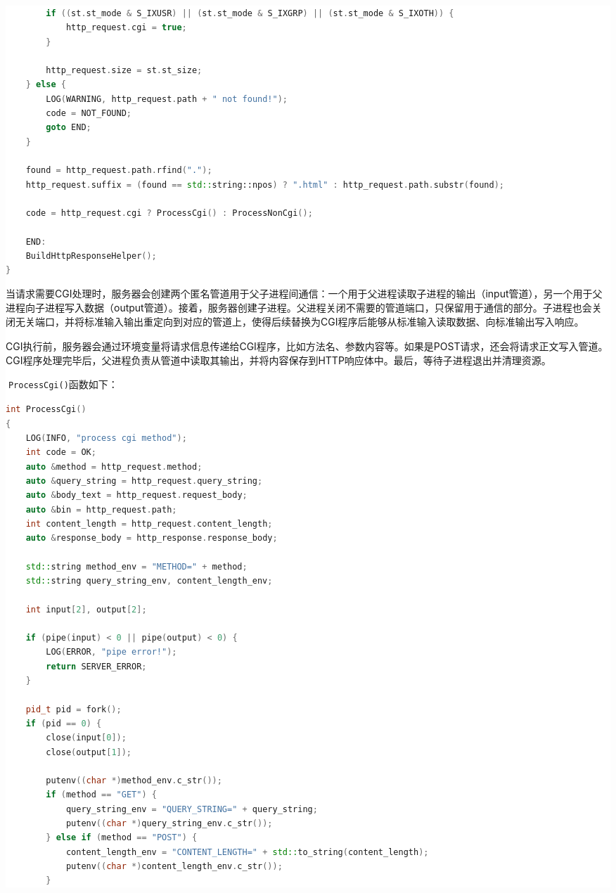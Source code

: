 ```c++
        if ((st.st_mode & S_IXUSR) || (st.st_mode & S_IXGRP) || (st.st_mode & S_IXOTH)) {
            http_request.cgi = true;
        }

        http_request.size = st.st_size;
    } else {
        LOG(WARNING, http_request.path + " not found!");
        code = NOT_FOUND;
        goto END;
    }

    found = http_request.path.rfind(".");
    http_request.suffix = (found == std::string::npos) ? ".html" : http_request.path.substr(found);

    code = http_request.cgi ? ProcessCgi() : ProcessNonCgi();

    END:
    BuildHttpResponseHelper();
}
```

​	当请求需要CGI处理时，服务器会创建两个匿名管道用于父子进程间通信：一个用于父进程读取子进程的输出（input管道），另一个用于父进程向子进程写入数据（output管道）。接着，服务器创建子进程。父进程关闭不需要的管道端口，只保留用于通信的部分。子进程也会关闭无关端口，并将标准输入输出重定向到对应的管道上，使得后续替换为CGI程序后能够从标准输入读取数据、向标准输出写入响应。

​	CGI执行前，服务器会通过环境变量将请求信息传递给CGI程序，比如方法名、参数内容等。如果是POST请求，还会将请求正文写入管道。CGI程序处理完毕后，父进程负责从管道中读取其输出，并将内容保存到HTTP响应体中。最后，等待子进程退出并清理资源。

​	`ProcessCgi()`函数如下：

```c++
int ProcessCgi()
{
    LOG(INFO, "process cgi method");
    int code = OK;
    auto &method = http_request.method;
    auto &query_string = http_request.query_string;
    auto &body_text = http_request.request_body;
    auto &bin = http_request.path;
    int content_length = http_request.content_length;
    auto &response_body = http_response.response_body;

    std::string method_env = "METHOD=" + method;
    std::string query_string_env, content_length_env;

    int input[2], output[2];

    if (pipe(input) < 0 || pipe(output) < 0) {
        LOG(ERROR, "pipe error!");
        return SERVER_ERROR;
    }

    pid_t pid = fork();
    if (pid == 0) {
        close(input[0]);
        close(output[1]);

        putenv((char *)method_env.c_str());
        if (method == "GET") {
            query_string_env = "QUERY_STRING=" + query_string;
            putenv((char *)query_string_env.c_str());
        } else if (method == "POST") {
            content_length_env = "CONTENT_LENGTH=" + std::to_string(content_length);
            putenv((char *)content_length_env.c_str());
        }

```